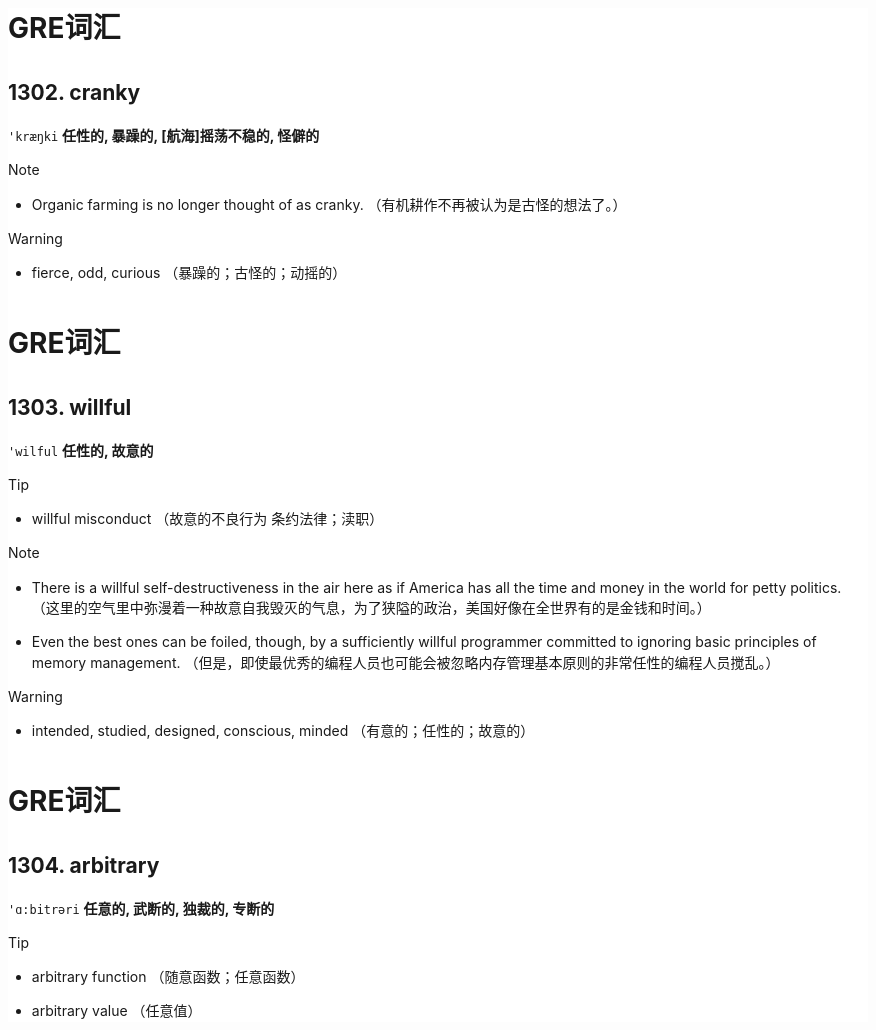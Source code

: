 # GRE词汇

## 1302. cranky

`'kræŋki`  **任性的, 暴躁的, [航海]摇荡不稳的, 怪僻的**

> [!NOTE]
>
> - Organic farming is no longer thought of as cranky. （有机耕作不再被认为是古怪的想法了。）
>

> [!WARNING]
>
> - fierce, odd, curious （暴躁的；古怪的；动摇的）
>

# GRE词汇

## 1303. willful

`'wilful`  **任性的, 故意的**

> [!TIP]
>
> - willful misconduct （故意的不良行为 条约法律；渎职）
>

> [!NOTE]
>
> - There is a willful self-destructiveness in the air here as if America has all the time and money in the world for petty politics. （这里的空气里中弥漫着一种故意自我毁灭的气息，为了狭隘的政治，美国好像在全世界有的是金钱和时间。）
>
> - Even the best ones can be foiled, though, by a sufficiently willful programmer committed to ignoring basic principles of memory management. （但是，即使最优秀的编程人员也可能会被忽略内存管理基本原则的非常任性的编程人员搅乱。）
>

> [!WARNING]
>
> - intended, studied, designed, conscious, minded （有意的；任性的；故意的）
>

# GRE词汇

## 1304. arbitrary

`'ɑ:bitrəri`  **任意的, 武断的, 独裁的, 专断的**

> [!TIP]
>
> - arbitrary function （随意函数；任意函数）
>
> - arbitrary value （任意值）
>
